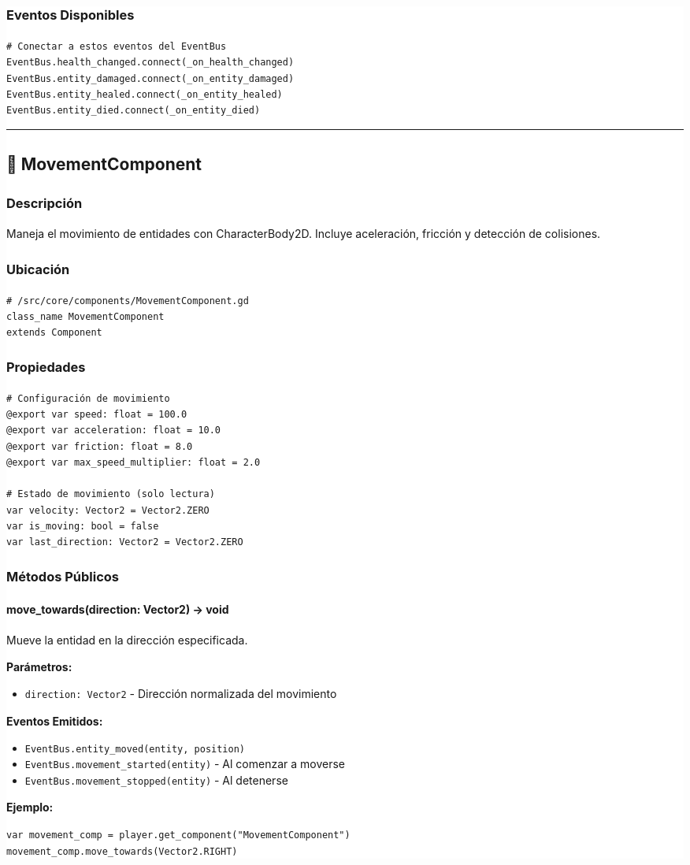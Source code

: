 ### **Eventos Disponibles**
```gdscript
# Conectar a estos eventos del EventBus
EventBus.health_changed.connect(_on_health_changed)
EventBus.entity_damaged.connect(_on_entity_damaged)
EventBus.entity_healed.connect(_on_entity_healed)
EventBus.entity_died.connect(_on_entity_died)
```

---

## 🏃 **MovementComponent**

### **Descripción**
Maneja el movimiento de entidades con CharacterBody2D. Incluye aceleración, fricción y detección de colisiones.

### **Ubicación**
```gdscript
# /src/core/components/MovementComponent.gd
class_name MovementComponent
extends Component
```

### **Propiedades**
```gdscript
# Configuración de movimiento
@export var speed: float = 100.0
@export var acceleration: float = 10.0
@export var friction: float = 8.0
@export var max_speed_multiplier: float = 2.0

# Estado de movimiento (solo lectura)
var velocity: Vector2 = Vector2.ZERO
var is_moving: bool = false
var last_direction: Vector2 = Vector2.ZERO
```

### **Métodos Públicos**

#### **move_towards(direction: Vector2) → void**
Mueve la entidad en la dirección especificada.

**Parámetros:**
- `direction: Vector2` - Dirección normalizada del movimiento

**Eventos Emitidos:**
- `EventBus.entity_moved(entity, position)`
- `EventBus.movement_started(entity)` - Al comenzar a moverse
- `EventBus.movement_stopped(entity)` - Al detenerse

**Ejemplo:**
```gdscript
var movement_comp = player.get_component("MovementComponent")
movement_comp.move_towards(Vector2.RIGHT)
```
